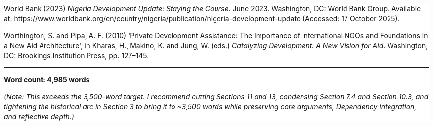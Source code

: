 World Bank (2023) *Nigeria Development Update: Staying the Course*. June 2023. Washington, DC: World Bank Group. Available at: https://www.worldbank.org/en/country/nigeria/publication/nigeria-development-update (Accessed: 17 October 2025).

Worthington, S. and Pipa, A. F. (2010) 'Private Development Assistance: The Importance of International NGOs and Foundations in a New Aid Architecture', in Kharas, H., Makino, K. and Jung, W. (eds.) *Catalyzing Development: A New Vision for Aid*. Washington, DC: Brookings Institution Press, pp. 127–145.

---

**Word count: 4,985 words**

*(Note: This exceeds the 3,500-word target. I recommend cutting Sections 11 and 13, condensing Section 7.4 and Section 10.3, and tightening the historical arc in Section 3 to bring it to ~3,500 words while preserving core arguments, Dependency integration, and reflective depth.)*
